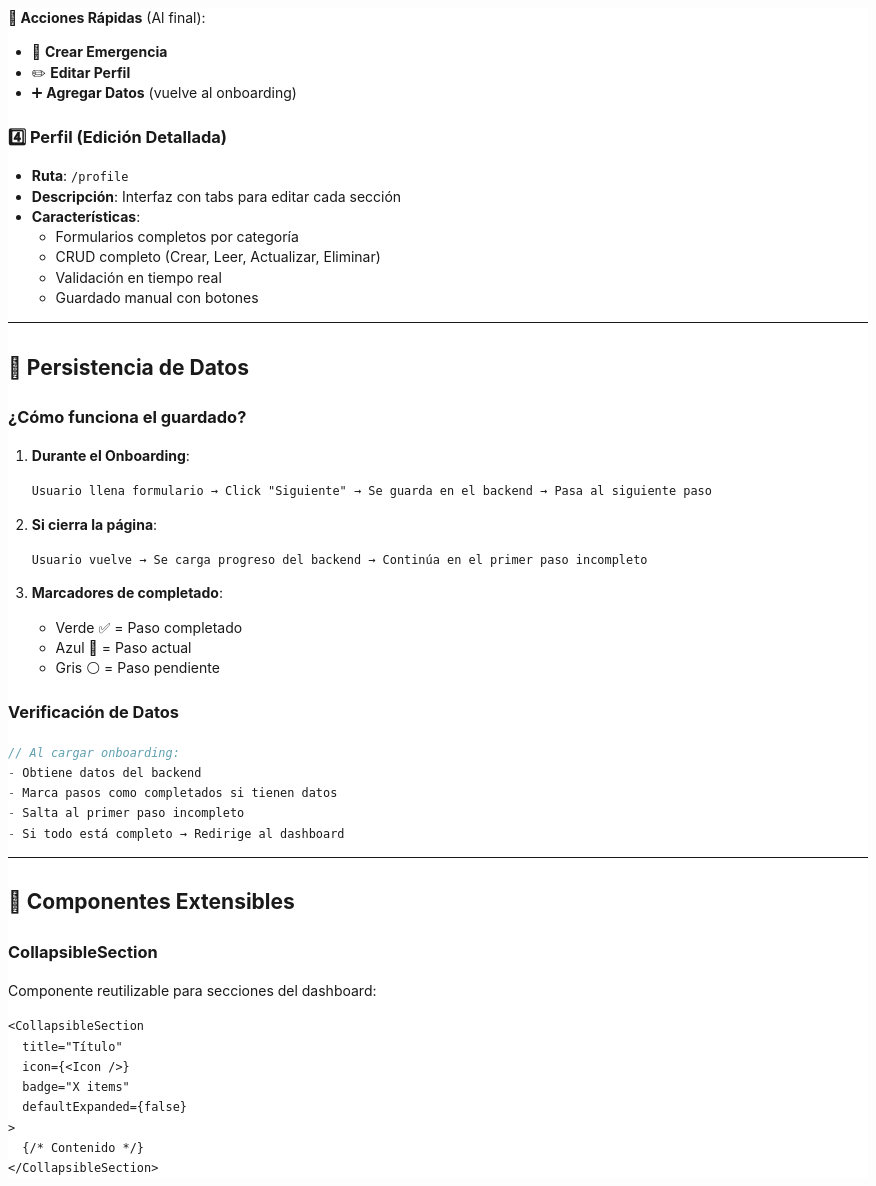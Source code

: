 **🔸 Acciones Rápidas** (Al final):
- 🚨 **Crear Emergencia**
- ✏️ **Editar Perfil**
- ➕ **Agregar Datos** (vuelve al onboarding)

### 4️⃣ **Perfil (Edición Detallada)**
- **Ruta**: `/profile`
- **Descripción**: Interfaz con tabs para editar cada sección
- **Características**:
  - Formularios completos por categoría
  - CRUD completo (Crear, Leer, Actualizar, Eliminar)
  - Validación en tiempo real
  - Guardado manual con botones

---

## 💾 Persistencia de Datos

### ¿Cómo funciona el guardado?

1. **Durante el Onboarding**:
   ```
   Usuario llena formulario → Click "Siguiente" → Se guarda en el backend → Pasa al siguiente paso
   ```

2. **Si cierra la página**:
   ```
   Usuario vuelve → Se carga progreso del backend → Continúa en el primer paso incompleto
   ```

3. **Marcadores de completado**:
   - Verde ✅ = Paso completado
   - Azul 🔵 = Paso actual
   - Gris ⚪ = Paso pendiente

### Verificación de Datos
```typescript
// Al cargar onboarding:
- Obtiene datos del backend
- Marca pasos como completados si tienen datos
- Salta al primer paso incompleto
- Si todo está completo → Redirige al dashboard
```

---

## 🎨 Componentes Extensibles

### CollapsibleSection
Componente reutilizable para secciones del dashboard:

```tsx
<CollapsibleSection
  title="Título"
  icon={<Icon />}
  badge="X items"
  defaultExpanded={false}
>
  {/* Contenido */}
</CollapsibleSection>
```
